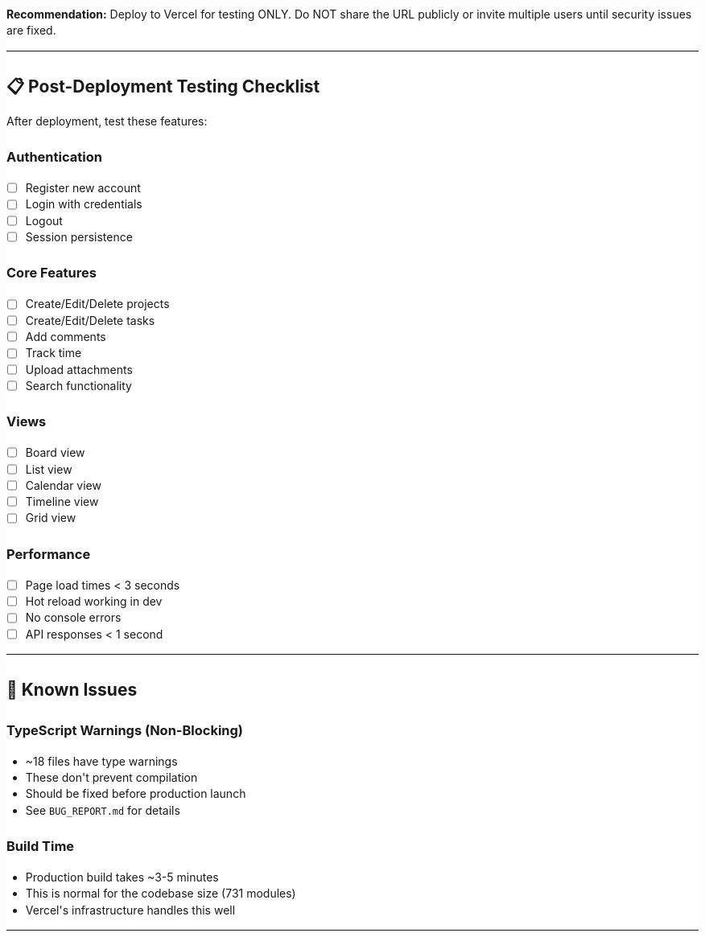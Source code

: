 **Recommendation:** Deploy to Vercel for testing ONLY. Do NOT share the URL publicly or invite multiple users until security issues are fixed.

---

## 📋 Post-Deployment Testing Checklist

After deployment, test these features:

### Authentication
- [ ] Register new account
- [ ] Login with credentials
- [ ] Logout
- [ ] Session persistence

### Core Features
- [ ] Create/Edit/Delete projects
- [ ] Create/Edit/Delete tasks
- [ ] Add comments
- [ ] Track time
- [ ] Upload attachments
- [ ] Search functionality

### Views
- [ ] Board view
- [ ] List view
- [ ] Calendar view
- [ ] Timeline view
- [ ] Grid view

### Performance
- [ ] Page load times < 3 seconds
- [ ] Hot reload working in dev
- [ ] No console errors
- [ ] API responses < 1 second

---

## 🐛 Known Issues

### TypeScript Warnings (Non-Blocking)
- ~18 files have type warnings
- These don't prevent compilation
- Should be fixed before production launch
- See `BUG_REPORT.md` for details

### Build Time
- Production build takes ~3-5 minutes
- This is normal for the codebase size (731 modules)
- Vercel's infrastructure handles this well

---